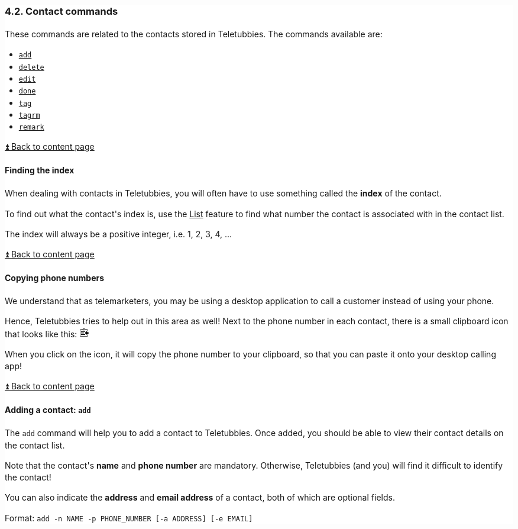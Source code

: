 ### 4.2. Contact commands

These commands are related to the contacts stored in Teletubbies. The commands available are:
* [`add`](#adding-a-contact-add)
* [`delete`](#deleting-a-contact-delete)
* [`edit`](#editing-a-contact-edit)
* [`done`](#marking-a-contact-as-completed-done)
* [`tag`](#tagging-contacts-tag)
* [`tagrm`](#removing-tags-from-contacts-tagrm)
* [`remark`](#adding-a-remark-to-a-contact-remark)

[⏫ Back to content page](#table-of-contents)

#### Finding the index

When dealing with contacts in Teletubbies, you will often have to use something called the **index**
of the contact.

To find out what the contact's index is, use the [List](#listing-all-contacts-list) feature to
find what number the contact is associated with in the contact list.

The index will always be a positive integer, i.e. 1, 2, 3, 4, ...

[⏫ Back to content page](#table-of-contents)

#### Copying phone numbers

We understand that as telemarketers, you may be using a desktop application to call a customer instead of using
your phone.

Hence, Teletubbies tries to help out in this area as well! Next to the phone number in each contact, there is a small
clipboard icon that looks like this: ![](images/icon_clipboard.png)

When you click on the icon, it will copy the phone number to your clipboard, so that you can paste it onto
your desktop calling app!

[⏫ Back to content page](#table-of-contents)

<div style="page-break-after: always;"></div>

#### Adding a contact: `add`

The `add` command will help you to add a contact to Teletubbies. Once added,
you should be able to view their contact details on the contact list.

Note that the contact's **name** and **phone number** are mandatory. Otherwise, Teletubbies
(and you) will find it difficult to identify the contact!

You can also indicate the **address** and
**email address** of a contact, both of which are optional fields.

Format: `add -n NAME -p PHONE_NUMBER [-a ADDRESS] [-e EMAIL]`
